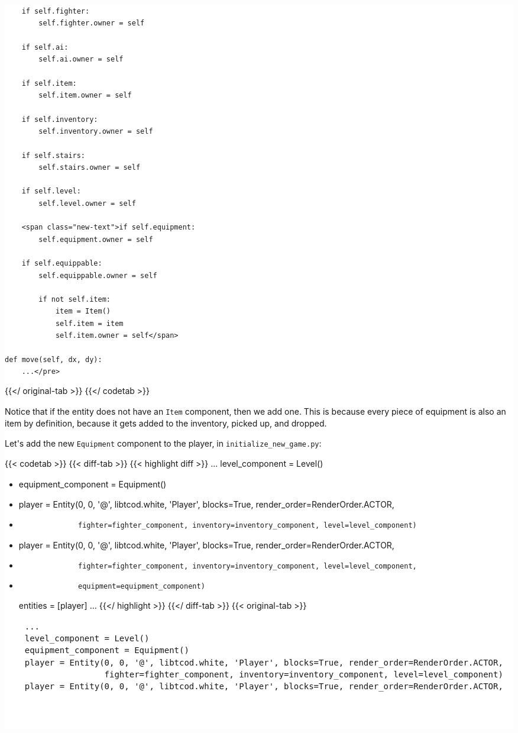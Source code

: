         if self.fighter:
            self.fighter.owner = self

        if self.ai:
            self.ai.owner = self

        if self.item:
            self.item.owner = self

        if self.inventory:
            self.inventory.owner = self

        if self.stairs:
            self.stairs.owner = self

        if self.level:
            self.level.owner = self

        <span class="new-text">if self.equipment:
            self.equipment.owner = self

        if self.equippable:
            self.equippable.owner = self

            if not self.item:
                item = Item()
                self.item = item
                self.item.owner = self</span>

    def move(self, dx, dy):
        ...</pre>
{{</ original-tab >}}
{{</ codetab >}}

Notice that if the entity does not have an `Item` component, then we add
one. This is because every piece of equipment is also an item by
definition, because it gets added to the inventory, picked up, and
dropped.

Let's add the new `Equipment` component to the player, in
`initialize_new_game.py`:

{{< codetab >}} {{< diff-tab >}} {{< highlight diff >}}
    ...
    level_component = Level()
+   equipment_component = Equipment()
-   player = Entity(0, 0, '@', libtcod.white, 'Player', blocks=True, render_order=RenderOrder.ACTOR,
-                   fighter=fighter_component, inventory=inventory_component, level=level_component)
+   player = Entity(0, 0, '@', libtcod.white, 'Player', blocks=True, render_order=RenderOrder.ACTOR,
+                   fighter=fighter_component, inventory=inventory_component, level=level_component,
+                   equipment=equipment_component)
    entities = [player]
    ...
{{</ highlight >}}
{{</ diff-tab >}}
{{< original-tab >}}
<pre>    ...
    level_component = Level()
    <span class="new-text">equipment_component = Equipment()</span>
    <span class="crossed-out-text">player = Entity(0, 0, '@', libtcod.white, 'Player', blocks=True, render_order=RenderOrder.ACTOR,</span>
                    <span class="crossed-out-text">fighter=fighter_component, inventory=inventory_component, level=level_component)</span>
    <span class="new-text">player = Entity(0, 0, '@', libtcod.white, 'Player', blocks=True, render_order=RenderOrder.ACTOR,